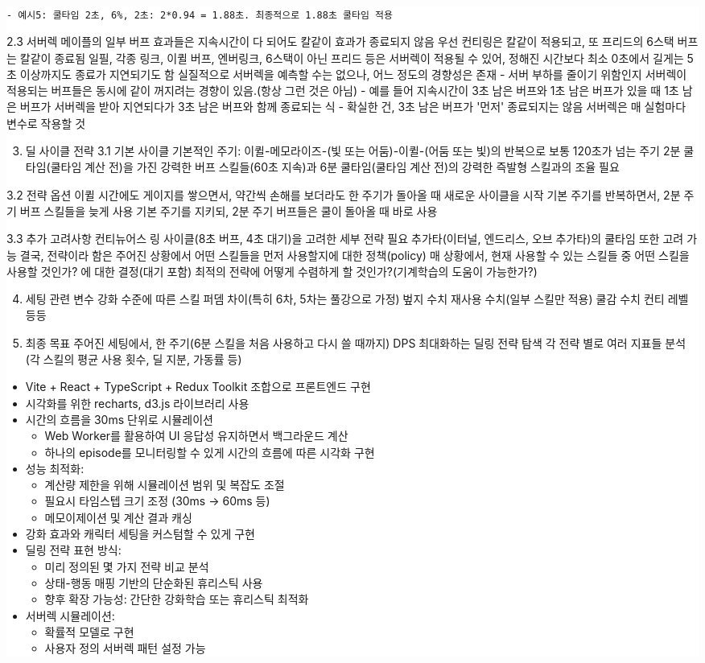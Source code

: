 	- 예시5: 쿨타임 2초, 6%, 2초: 2*0.94 = 1.88초. 최종적으로 1.88초 쿨타임 적용

2.3 서버렉
메이플의 일부 버프 효과들은 지속시간이 다 되어도 칼같이 효과가 종료되지 않음
우선 컨티링은 칼같이 적용되고, 또 프리드의 6스택 버프는 칼같이 종료됨
일필, 각종 링크, 이퀼 버프, 엔버링크, 6스택이 아닌 프리드 등은 서버렉이 적용될 수 있어, 정해진 시간보다 최소 0초에서 길게는 5초 이상까지도 종료가 지연되기도 함
실질적으로 서버렉을 예측할 수는 없으나, 어느 정도의 경향성은 존재
	- 서버 부하를 줄이기 위함인지 서버렉이 적용되는 버프들은 동시에 같이 꺼지려는 경향이 있음.(항상 그런 것은 아님)
	- 예를 들어 지속시간이 3초 남은 버프와 1초 남은 버프가 있을 때 1초 남은 버프가 서버렉을 받아 지연되다가 3초 남은 버프와 함께 종료되는 식
	- 확실한 건, 3초 남은 버프가 '먼저' 종료되지는 않음
서버렉은 매 실험마다 변수로 작용할 것

3. 딜 사이클 전략
3.1 기본 사이클
기본적인 주기: 이퀼-메모라이즈-(빛 또는 어둠)-이퀼-(어둠 또는 빛)의 반복으로 보통 120초가 넘는 주기
2분 쿨타임(쿨타임 계산 전)을 가진 강력한 버프 스킬들(60초 지속)과 6분 쿨타임(쿨타임 계산 전)의 강력한 즉발형 스킬과의 조율 필요

3.2 전략 옵션
이퀼 시간에도 게이지를 쌓으면서, 약간씩 손해를 보더라도 한 주기가 돌아올 때 새로운 사이클을 시작
기본 주기를 반복하면서, 2분 주기 버프 스킬들을 늦게 사용
기본 주기를 지키되, 2분 주기 버프들은 쿨이 돌아올 때 바로 사용

3.3 추가 고려사항
컨티뉴어스 링 사이클(8초 버프, 4초 대기)을 고려한 세부 전략 필요
추가타(이터널, 엔드리스, 오브 추가타)의 쿨타임 또한 고려 가능
결국, 전략이라 함은 주어진 상황에서 어떤 스킬들을 먼저 사용할지에 대한 정책(policy)
매 상황에서, 현재 사용할 수 있는 스킬들 중 어떤 스킬을 사용할 것인가? 에 대한 결정(대기 포함)
최적의 전략에 어떻게 수렴하게 할 것인가?(기계학습의 도움이 가능한가?)

4. 세팅 관련 변수
강화 수준에 따른 스킬 퍼뎀 차이(특히 6차, 5차는 풀강으로 가정)
벞지 수치
재사용 수치(일부 스킬만 적용)
쿨감 수치
컨티 레벨
등등

5. 최종 목표
주어진 세팅에서, 한 주기(6분 스킬을 처음 사용하고 다시 쓸 때까지) DPS 최대화하는 딜링 전략 탐색
각 전략 별로 여러 지표들 분석(각 스킬의 평균 사용 횟수, 딜 지분, 가동률 등)

- Vite + React + TypeScript + Redux Toolkit 조합으로 프론트엔드 구현
- 시각화를 위한 recharts, d3.js 라이브러리 사용
- 시간의 흐름을 30ms 단위로 시뮬레이션
    - Web Worker를 활용하여 UI 응답성 유지하면서 백그라운드 계산
    - 하나의 episode를 모니터링할 수 있게 시간의 흐름에 따른 시각화 구현
- 성능 최적화:
    - 계산량 제한을 위해 시뮬레이션 범위 및 복잡도 조절
    - 필요시 타임스텝 크기 조정 (30ms → 60ms 등)
    - 메모이제이션 및 계산 결과 캐싱
- 강화 효과와 캐릭터 세팅을 커스텀할 수 있게 구현
- 딜링 전략 표현 방식:
    - 미리 정의된 몇 가지 전략 비교 분석
    - 상태-행동 매핑 기반의 단순화된 휴리스틱 사용
    - 향후 확장 가능성: 간단한 강화학습 또는 휴리스틱 최적화
- 서버렉 시뮬레이션:
    - 확률적 모델로 구현
    - 사용자 정의 서버렉 패턴 설정 가능
